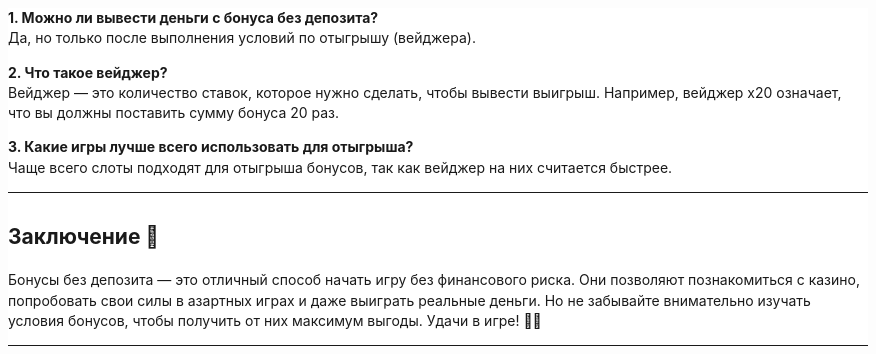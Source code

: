 **1. Можно ли вывести деньги с бонуса без депозита?**  
Да, но только после выполнения условий по отыгрышу (вейджера).

**2. Что такое вейджер?**  
Вейджер — это количество ставок, которое нужно сделать, чтобы вывести выигрыш. Например, вейджер x20 означает, что вы должны поставить сумму бонуса 20 раз.

**3. Какие игры лучше всего использовать для отыгрыша?**  
Чаще всего слоты подходят для отыгрыша бонусов, так как вейджер на них считается быстрее.

---

## Заключение 🏁

Бонусы без депозита — это отличный способ начать игру без финансового риска. Они позволяют познакомиться с казино, попробовать свои силы в азартных играх и даже выиграть реальные деньги. Но не забывайте внимательно изучать условия бонусов, чтобы получить от них максимум выгоды. Удачи в игре! 🎉🍀

---

